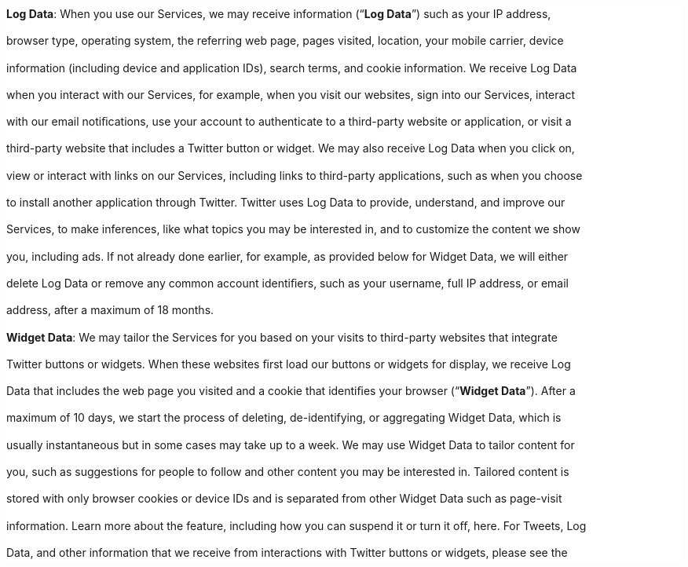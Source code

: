 **Log Data**: When you use our Services, we may receive information (“**Log Data**”) such as your IP address,

browser type, operating system, the referring web page, pages visited, location, your mobile carrier, device

information (including device and application IDs), search terms, and cookie information. We receive Log Data

when you interact with our Services, for example, when you visit our websites, sign into our Services, interact

with our email notiﬁcations, use your account to authenticate to a third-party website or application, or visit a

third-party website that includes a Twitter button or widget. We may also receive Log Data when you click on,

view or interact with links on our Services, including links to third-party applications, such as when you choose

to install another application through Twitter. Twitter uses Log Data to provide, understand, and improve our

Services, to make inferences, like what topics you may be interested in, and to customize the content we show

you, including ads. If not already done earlier, for example, as provided below for Widget Data, we will either

delete Log Data or remove any common account identiﬁers, such as your username, full IP address, or email

address, after a maximum of 18 months.

**Widget Data**: We may tailor the Services for you based on your visits to third-party websites that integrate

Twitter buttons or widgets. When these websites ﬁrst load our buttons or widgets for display, we receive Log

Data that includes the web page you visited and a cookie that identiﬁes your browser (“**Widget Data**”). After a

maximum of 10 days, we start the process of deleting, de-identifying, or aggregating Widget Data, which is

usually instantaneous but in some cases may take up to a week. We may use Widget Data to tailor content for

you, such as suggestions for people to follow and other content you may be interested in. Tailored content is

stored with only browser cookies or device IDs and is separated from other Widget Data such as page-visit

information. Learn more about the feature, including how you can suspend it or turn it oﬀ, here. For Tweets, Log

Data, and other information that we receive from interactions with Twitter buttons or widgets, please see the
